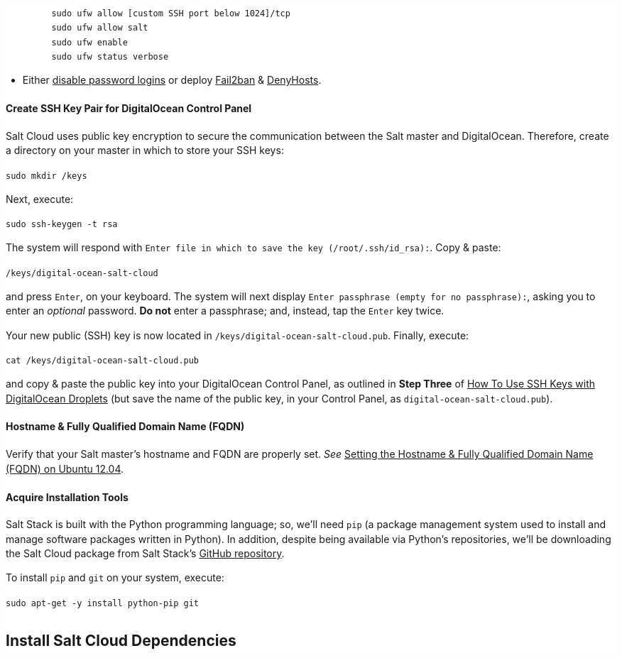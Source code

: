              sudo ufw allow [custom SSH port below 1024]/tcp
             sudo ufw allow salt
             sudo ufw enable
             sudo ufw status verbose

-   Either [disable password logins](https://www.digitalocean.com/community/articles/how-to-create-ssh-keys-with-putty-to-connect-to-a-vps) or deploy [Fail2ban](https://www.digitalocean.com/community/articles/how-to-protect-ssh-with-fail2ban-on-ubuntu-12-04) & [DenyHosts](https://www.digitalocean.com/community/articles/how-to-install-denyhosts-on-ubuntu-12-04).

#### Create SSH Key Pair for DigitalOcean Control Panel

Salt Cloud uses public key encryption to secure the communication between the Salt master and DigitalOcean. Therefore, create a directory on your master in which to store your SSH keys:

    sudo mkdir /keys

Next, execute:

    sudo ssh-keygen -t rsa

The system will respond with `Enter file in which to save the key (/root/.ssh/id_rsa):`. Copy & paste:

    /keys/digital-ocean-salt-cloud

and press `Enter`, on your keyboard. The system will next display `Enter passphrase (empty for no passphrase):`, asking you to enter an *optional* password. **Do not** enter a passphrase; and, instead, tap the `Enter` key twice.

Your new public (SSH) key is now located in `/keys/digital-ocean-salt-cloud.pub`. Finally, execute:

    cat /keys/digital-ocean-salt-cloud.pub

and copy & paste the public key into your DigitalOcean Control Panel, as outlined in **Step Three** of [How To Use SSH Keys with DigitalOcean Droplets](https://www.digitalocean.com/community/articles/how-to-use-ssh-keys-with-digitalocean-droplets) (but save the name of the public key, in your Control Panel, as `digital-ocean-salt-cloud.pub`).

#### Hostname & Fully Qualified Domain Name (FQDN)

Verify that your Salt master’s hostname and FQDN are properly set. *See* [Setting the Hostname & Fully Qualified Domain Name (FQDN) on Ubuntu 12.04](https://github.com/DigitalOcean-User-Projects/Articles-and-Tutorials/blob/master/set_hostname_fqdn_on_ubuntu.md#setting-the-hostname--fully-qualified-domain-name-fqdn-on-ubuntu-server-1204-lts).

#### Acquire Installation Tools

Salt Stack is built with the Python programming language; so, we’ll need `pip` (a package management system used to install and manage software packages written in Python). In addition, despite being available via Python’s repositories, we’ll be downloading the Salt Cloud package from Salt Stack’s [GitHub repository](https://github.com/saltstack/salt-cloud/).

To install `pip` and `git` on your system, execute:

    sudo apt-get -y install python-pip git

Install Salt Cloud Dependencies
-------------------------------
